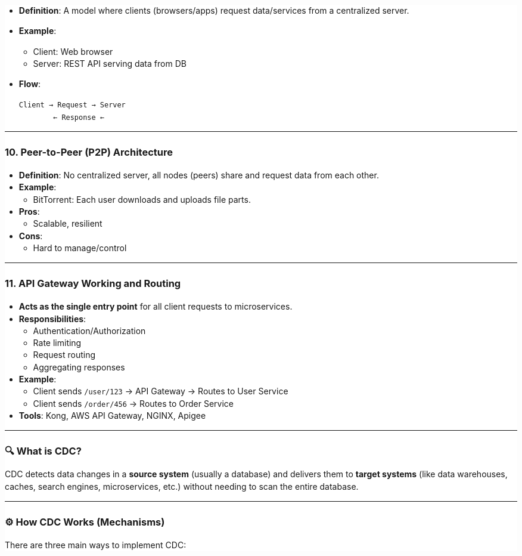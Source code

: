 - **Definition**: A model where clients (browsers/apps) request data/services from a centralized server.
- **Example**:
    - Client: Web browser
    - Server: REST API serving data from DB
- **Flow**:
    
    ```
    Client → Request → Server
            ← Response ←
    
    ```
    

---

### 10. **Peer-to-Peer (P2P) Architecture**

- **Definition**: No centralized server, all nodes (peers) share and request data from each other.
- **Example**:
    - BitTorrent: Each user downloads and uploads file parts.
- **Pros**:
    - Scalable, resilient
- **Cons**:
    - Hard to manage/control

---

### 11. **API Gateway Working and Routing**

- **Acts as the single entry point** for all client requests to microservices.
- **Responsibilities**:
    - Authentication/Authorization
    - Rate limiting
    - Request routing
    - Aggregating responses
- **Example**:
    - Client sends `/user/123` → API Gateway → Routes to User Service
    - Client sends `/order/456` → Routes to Order Service
- **Tools**: Kong, AWS API Gateway, NGINX, Apigee

---

### 🔍 **What is CDC?**

CDC detects data changes in a **source system** (usually a database) and delivers them to **target systems** (like data warehouses, caches, search engines, microservices, etc.) without needing to scan the entire database.

---

### ⚙️ **How CDC Works (Mechanisms)**

There are three main ways to implement CDC:
